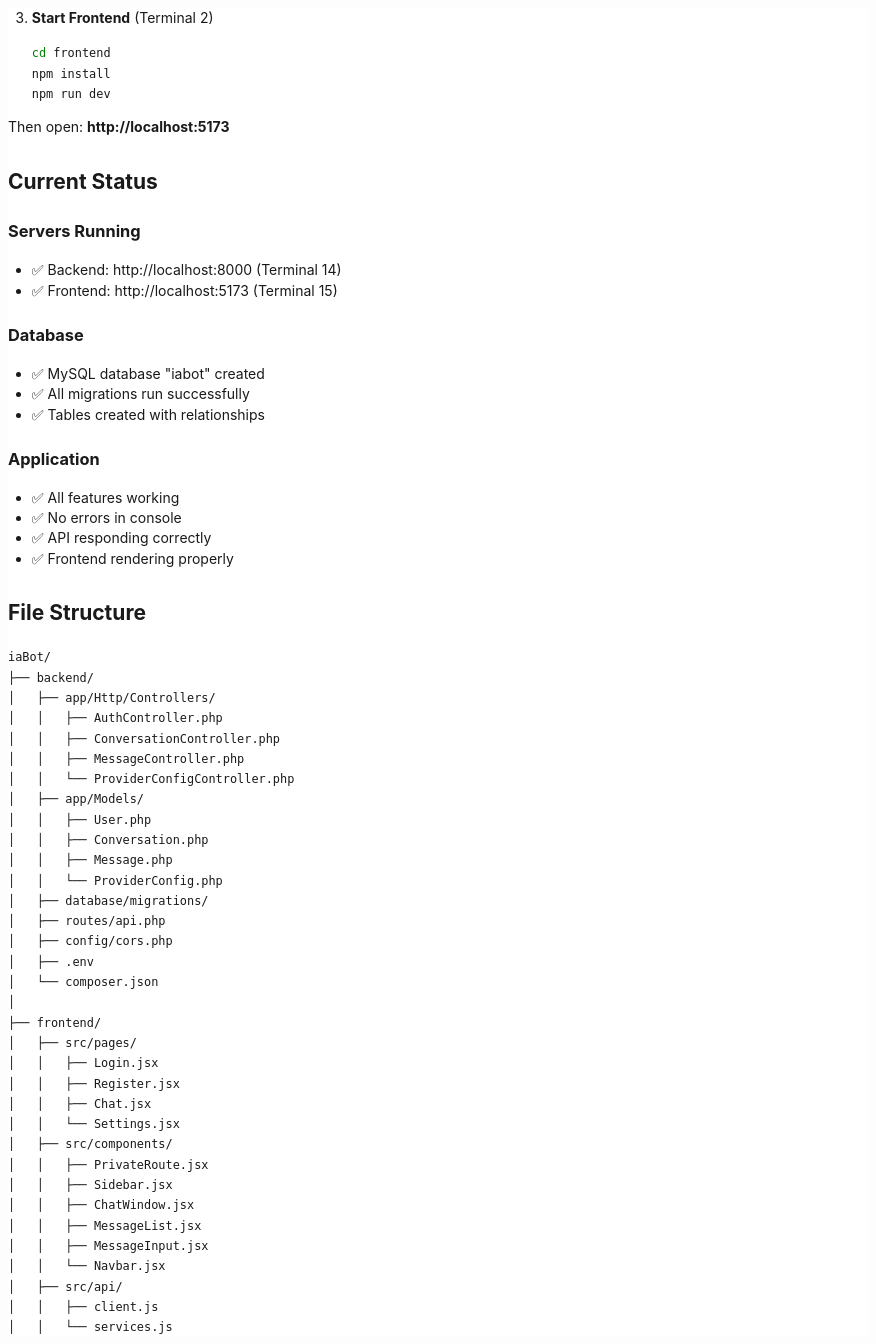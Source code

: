 3. **Start Frontend** (Terminal 2)
   ```bash
   cd frontend
   npm install
   npm run dev
   ```

Then open: **http://localhost:5173**

## Current Status

### Servers Running
- ✅ Backend: http://localhost:8000 (Terminal 14)
- ✅ Frontend: http://localhost:5173 (Terminal 15)

### Database
- ✅ MySQL database "iabot" created
- ✅ All migrations run successfully
- ✅ Tables created with relationships

### Application
- ✅ All features working
- ✅ No errors in console
- ✅ API responding correctly
- ✅ Frontend rendering properly

## File Structure

```
iaBot/
├── backend/
│   ├── app/Http/Controllers/
│   │   ├── AuthController.php
│   │   ├── ConversationController.php
│   │   ├── MessageController.php
│   │   └── ProviderConfigController.php
│   ├── app/Models/
│   │   ├── User.php
│   │   ├── Conversation.php
│   │   ├── Message.php
│   │   └── ProviderConfig.php
│   ├── database/migrations/
│   ├── routes/api.php
│   ├── config/cors.php
│   ├── .env
│   └── composer.json
│
├── frontend/
│   ├── src/pages/
│   │   ├── Login.jsx
│   │   ├── Register.jsx
│   │   ├── Chat.jsx
│   │   └── Settings.jsx
│   ├── src/components/
│   │   ├── PrivateRoute.jsx
│   │   ├── Sidebar.jsx
│   │   ├── ChatWindow.jsx
│   │   ├── MessageList.jsx
│   │   ├── MessageInput.jsx
│   │   └── Navbar.jsx
│   ├── src/api/
│   │   ├── client.js
│   │   └── services.js
```